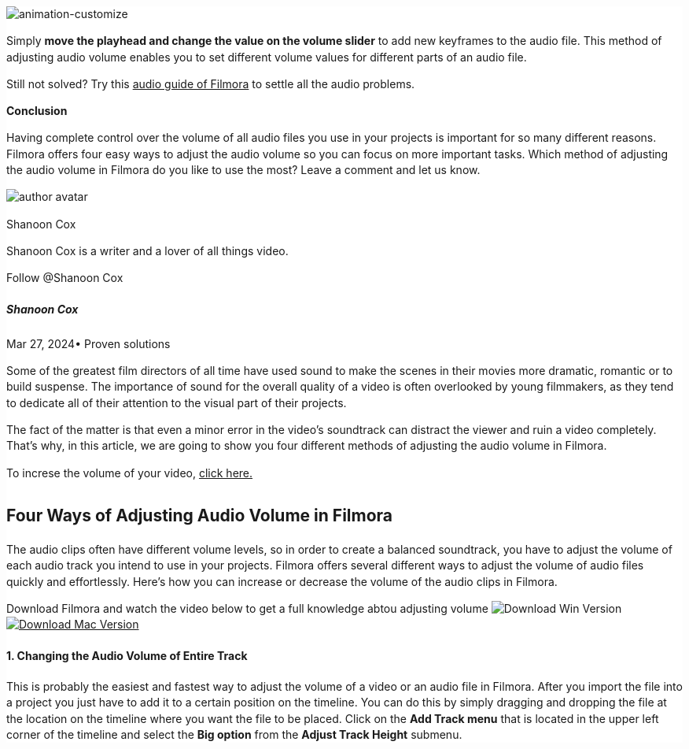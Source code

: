 ![animation-customize](https://images.wondershare.com/filmora/article-images/animation-customize.jpg)

Simply **move the playhead and change the value on the volume slider** to add new keyframes to the audio file. This method of adjusting audio volume enables you to set different volume values for different parts of an audio file.[](https://tools.techidaily.com/wondershare/filmora/download/)

Still not solved? Try this [audio guide of Filmora](https://tools.techidaily.com/wondershare/filmora/download/) to settle all the audio problems.

**Conclusion**

Having complete control over the volume of all audio files you use in your projects is important for so many different reasons. Filmora offers four easy ways to adjust the audio volume so you can focus on more important tasks. Which method of adjusting the audio volume in Filmora do you like to use the most? Leave a comment and let us know.

![author avatar](https://images.wondershare.com/filmora/article-images/shannon-cox.jpg)

Shanoon Cox

Shanoon Cox is a writer and a lover of all things video.

Follow @Shanoon Cox

##### Shanoon Cox

 Mar 27, 2024• Proven solutions

Some of the greatest film directors of all time have used sound to make the scenes in their movies more dramatic, romantic or to build suspense. The importance of sound for the overall quality of a video is often overlooked by young filmmakers, as they tend to dedicate all of their attention to the visual part of their projects.

The fact of the matter is that even a minor error in the video’s soundtrack can distract the viewer and ruin a video completely. That’s why, in this article, we are going to show you four different methods of adjusting the audio volume in Filmora.

To increse the volume of your video, [click here.](https://tools.techidaily.com/wondershare/filmora/download/)

## Four Ways of Adjusting Audio Volume in Filmora

The audio clips often have different volume levels, so in order to create a balanced soundtrack, you have to adjust the volume of each audio track you intend to use in your projects. Filmora offers several different ways to adjust the volume of audio files quickly and effortlessly. Here’s how you can increase or decrease the volume of the audio clips in Filmora.

Download Filmora and watch the video below to get a full knowledge abtou adjusting volume ![![Download Win Version](https://images.wondershare.com/filmora/guide/download-btn-win.jpg) ](https://tools.techidaily.com/wondershare/filmora/download/) [![Download Mac Version](https://images.wondershare.com/filmora/guide/download-btn-mac.jpg)](https://tools.techidaily.com/wondershare/filmora/download/)

#### 1. Changing the Audio Volume of Entire Track

This is probably the easiest and fastest way to adjust the volume of a video or an audio file in Filmora. After you import the file into a project you just have to add it to a certain position on the timeline. You can do this by simply dragging and dropping the file at the location on the timeline where you want the file to be placed. Click on the **Add Track menu** that is located in the upper left corner of the timeline and select the **Big option** from the **Adjust Track Height** submenu.
